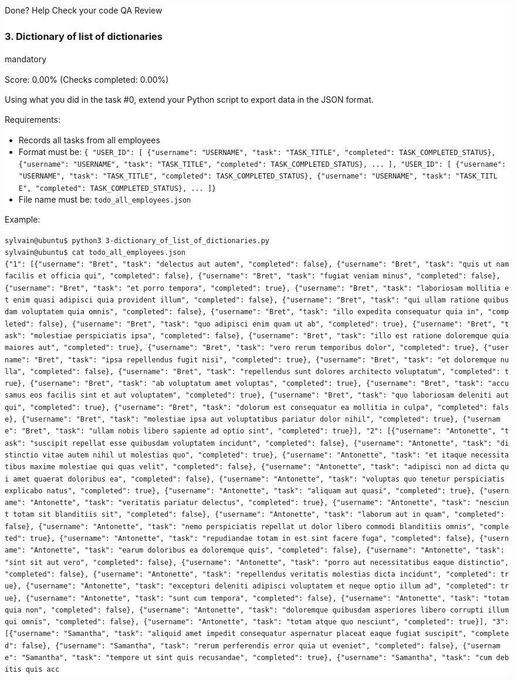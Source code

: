  Done? Help Check your code QA Review

### 3\. Dictionary of list of dictionaries

mandatory

Score: 0.00% (Checks completed: 0.00%)

Using what you did in the task #0, extend your Python script to export data in the JSON format.

Requirements:

- Records all tasks from all employees
- Format must be: `{ "USER_ID": [ {"username": "USERNAME", "task": "TASK_TITLE", "completed": TASK_COMPLETED_STATUS}, {"username": "USERNAME", "task": "TASK_TITLE", "completed": TASK_COMPLETED_STATUS}, ... ], "USER_ID": [ {"username": "USERNAME", "task": "TASK_TITLE", "completed": TASK_COMPLETED_STATUS}, {"username": "USERNAME", "task": "TASK_TITLE", "completed": TASK_COMPLETED_STATUS}, ... ]}`
- File name must be: `todo_all_employees.json`

Example:

```
sylvain@ubuntu$ python3 3-dictionary_of_list_of_dictionaries.py
sylvain@ubuntu$ cat todo_all_employees.json
{"1": [{"username": "Bret", "task": "delectus aut autem", "completed": false}, {"username": "Bret", "task": "quis ut nam facilis et officia qui", "completed": false}, {"username": "Bret", "task": "fugiat veniam minus", "completed": false}, {"username": "Bret", "task": "et porro tempora", "completed": true}, {"username": "Bret", "task": "laboriosam mollitia et enim quasi adipisci quia provident illum", "completed": false}, {"username": "Bret", "task": "qui ullam ratione quibusdam voluptatem quia omnis", "completed": false}, {"username": "Bret", "task": "illo expedita consequatur quia in", "completed": false}, {"username": "Bret", "task": "quo adipisci enim quam ut ab", "completed": true}, {"username": "Bret", "task": "molestiae perspiciatis ipsa", "completed": false}, {"username": "Bret", "task": "illo est ratione doloremque quia maiores aut", "completed": true}, {"username": "Bret", "task": "vero rerum temporibus dolor", "completed": true}, {"username": "Bret", "task": "ipsa repellendus fugit nisi", "completed": true}, {"username": "Bret", "task": "et doloremque nulla", "completed": false}, {"username": "Bret", "task": "repellendus sunt dolores architecto voluptatum", "completed": true}, {"username": "Bret", "task": "ab voluptatum amet voluptas", "completed": true}, {"username": "Bret", "task": "accusamus eos facilis sint et aut voluptatem", "completed": true}, {"username": "Bret", "task": "quo laboriosam deleniti aut qui", "completed": true}, {"username": "Bret", "task": "dolorum est consequatur ea mollitia in culpa", "completed": false}, {"username": "Bret", "task": "molestiae ipsa aut voluptatibus pariatur dolor nihil", "completed": true}, {"username": "Bret", "task": "ullam nobis libero sapiente ad optio sint", "completed": true}], "2": [{"username": "Antonette", "task": "suscipit repellat esse quibusdam voluptatem incidunt", "completed": false}, {"username": "Antonette", "task": "distinctio vitae autem nihil ut molestias quo", "completed": true}, {"username": "Antonette", "task": "et itaque necessitatibus maxime molestiae qui quas velit", "completed": false}, {"username": "Antonette", "task": "adipisci non ad dicta qui amet quaerat doloribus ea", "completed": false}, {"username": "Antonette", "task": "voluptas quo tenetur perspiciatis explicabo natus", "completed": true}, {"username": "Antonette", "task": "aliquam aut quasi", "completed": true}, {"username": "Antonette", "task": "veritatis pariatur delectus", "completed": true}, {"username": "Antonette", "task": "nesciunt totam sit blanditiis sit", "completed": false}, {"username": "Antonette", "task": "laborum aut in quam", "completed": false}, {"username": "Antonette", "task": "nemo perspiciatis repellat ut dolor libero commodi blanditiis omnis", "completed": true}, {"username": "Antonette", "task": "repudiandae totam in est sint facere fuga", "completed": false}, {"username": "Antonette", "task": "earum doloribus ea doloremque quis", "completed": false}, {"username": "Antonette", "task": "sint sit aut vero", "completed": false}, {"username": "Antonette", "task": "porro aut necessitatibus eaque distinctio", "completed": false}, {"username": "Antonette", "task": "repellendus veritatis molestias dicta incidunt", "completed": true}, {"username": "Antonette", "task": "excepturi deleniti adipisci voluptatem et neque optio illum ad", "completed": true}, {"username": "Antonette", "task": "sunt cum tempora", "completed": false}, {"username": "Antonette", "task": "totam quia non", "completed": false}, {"username": "Antonette", "task": "doloremque quibusdam asperiores libero corrupti illum qui omnis", "completed": false}, {"username": "Antonette", "task": "totam atque quo nesciunt", "completed": true}], "3": [{"username": "Samantha", "task": "aliquid amet impedit consequatur aspernatur placeat eaque fugiat suscipit", "completed": false}, {"username": "Samantha", "task": "rerum perferendis error quia ut eveniet", "completed": false}, {"username": "Samantha", "task": "tempore ut sint quis recusandae", "completed": true}, {"username": "Samantha", "task": "cum debitis quis acc

```